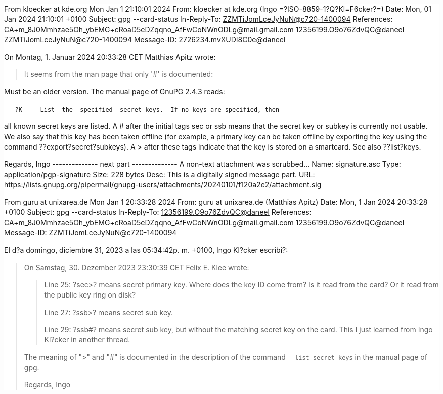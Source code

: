 From kloecker at kde.org  Mon Jan  1 21:10:01 2024
From: kloecker at kde.org (Ingo =?ISO-8859-1?Q?Kl=F6cker?=)
Date: Mon, 01 Jan 2024 21:10:01 +0100
Subject: gpg --card-status
In-Reply-To: <ZZMTiJomLceJyNuN@c720-1400094>
References: <CA+m_8J0Mmhzae5Oh_ybEMG+cRoaD5eDZqqno_AfFwCoNWnODLg@mail.gmail.com>
 <12356199.O9o76ZdvQC@daneel> <ZZMTiJomLceJyNuN@c720-1400094>
Message-ID: <2726234.mvXUDI8C0e@daneel>

On Montag, 1. Januar 2024 20:33:28 CET Matthias Apitz wrote:
> It seems from the man page that only '#' is documented:

Must be an older version. The manual page of GnuPG 2.4.3 reads:

       ?K     List  the  specified  secret keys.  If no keys are specified, then 
all known secret keys are listed.  A # after the initial tags sec or ssb means 
that the secret key or subkey is currently not usable.  We also say that this 
key has been taken offline (for example, a primary key can be taken offline by 
exporting the key using  the  command  ??export?secret?subkeys).  A > after 
these tags indicate that the key is stored on a smartcard.  See also 
??list?keys.

Regards,
Ingo
-------------- next part --------------
A non-text attachment was scrubbed...
Name: signature.asc
Type: application/pgp-signature
Size: 228 bytes
Desc: This is a digitally signed message part.
URL: <https://lists.gnupg.org/pipermail/gnupg-users/attachments/20240101/f120a2e2/attachment.sig>

From guru at unixarea.de  Mon Jan  1 20:33:28 2024
From: guru at unixarea.de (Matthias Apitz)
Date: Mon, 1 Jan 2024 20:33:28 +0100
Subject: gpg --card-status
In-Reply-To: <12356199.O9o76ZdvQC@daneel>
References: <CA+m_8J0Mmhzae5Oh_ybEMG+cRoaD5eDZqqno_AfFwCoNWnODLg@mail.gmail.com>
 <12356199.O9o76ZdvQC@daneel>
Message-ID: <ZZMTiJomLceJyNuN@c720-1400094>

El d?a domingo, diciembre 31, 2023 a las 05:34:42p. m. +0100, Ingo Kl?cker escribi?:

> On Samstag, 30. Dezember 2023 23:30:39 CET Felix E. Klee wrote:
> > Line 25: ?sec>? means secret primary key. Where does the key ID come
> > from? Is it read from the card? Or it read from the public key ring on
> > disk?
> > 
> > Line 27: ?ssb>? means secret sub key.
> > 
> > Line 29: ?ssb#? means secret sub key, but without the matching secret
> > key on the card. This I just learned from Ingo Kl?cker in another
> > thread.
> 
> The meaning of ">" and "#" is documented in the description of the command
> `--list-secret-keys` in the manual page of gpg.
> 
> Regards,
> Ingo
